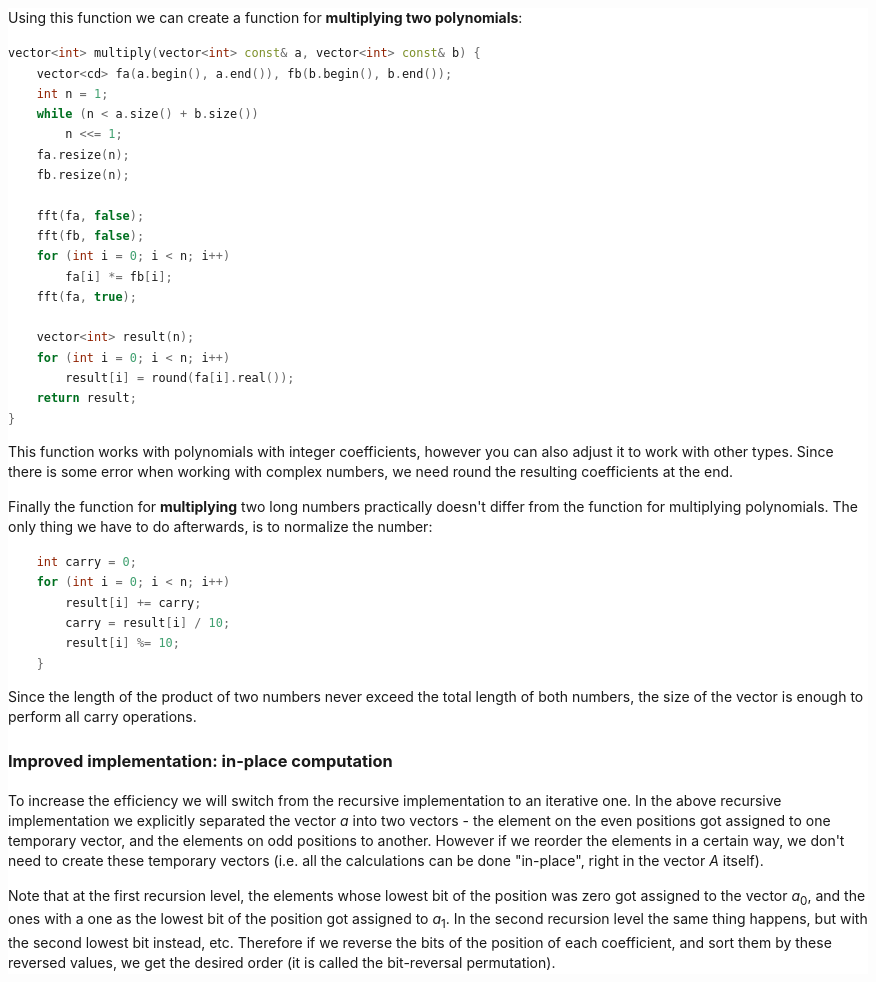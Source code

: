 Using this function we can create a function for **multiplying two polynomials**:

```cpp fft_multiply
vector<int> multiply(vector<int> const& a, vector<int> const& b) {
    vector<cd> fa(a.begin(), a.end()), fb(b.begin(), b.end());
    int n = 1;
    while (n < a.size() + b.size()) 
        n <<= 1;
    fa.resize(n);
    fb.resize(n);

    fft(fa, false);
    fft(fb, false);
    for (int i = 0; i < n; i++)
        fa[i] *= fb[i];
    fft(fa, true);

    vector<int> result(n);
    for (int i = 0; i < n; i++)
        result[i] = round(fa[i].real());
    return result;
}
```

This function works with polynomials with integer coefficients, however you can also adjust it to work with other types.
Since there is some error when working with complex numbers, we need round the resulting coefficients at the end.

Finally the function for **multiplying** two long numbers practically doesn't differ from the function for multiplying polynomials.
The only thing we have to do afterwards, is to normalize the number:

```cpp
    int carry = 0;
    for (int i = 0; i < n; i++)
        result[i] += carry;
        carry = result[i] / 10;
        result[i] %= 10;
    }
```

Since the length of the product of two numbers never exceed the total length of both numbers, the size of the vector is enough to perform all carry operations.

### Improved implementation: in-place computation

To increase the efficiency we will switch from the recursive implementation to an iterative one.
In the above recursive implementation we explicitly separated the vector $a$ into two vectors - the element on the even positions got assigned to one temporary vector, and the elements on odd positions to another.
However if we reorder the elements in a certain way, we don't need to create these temporary vectors (i.e. all the calculations can be done "in-place", right in the vector $A$ itself).

Note that at the first recursion level, the elements whose lowest bit of the position was zero got assigned to the vector $a_0$, and the ones with a one as the lowest bit of the position got assigned to $a_1$.
In the second recursion level the same thing happens, but with the second lowest bit instead, etc.
Therefore if we reverse the bits of the position of each coefficient, and sort them by these reversed values, we get the desired order (it is called the bit-reversal permutation).

